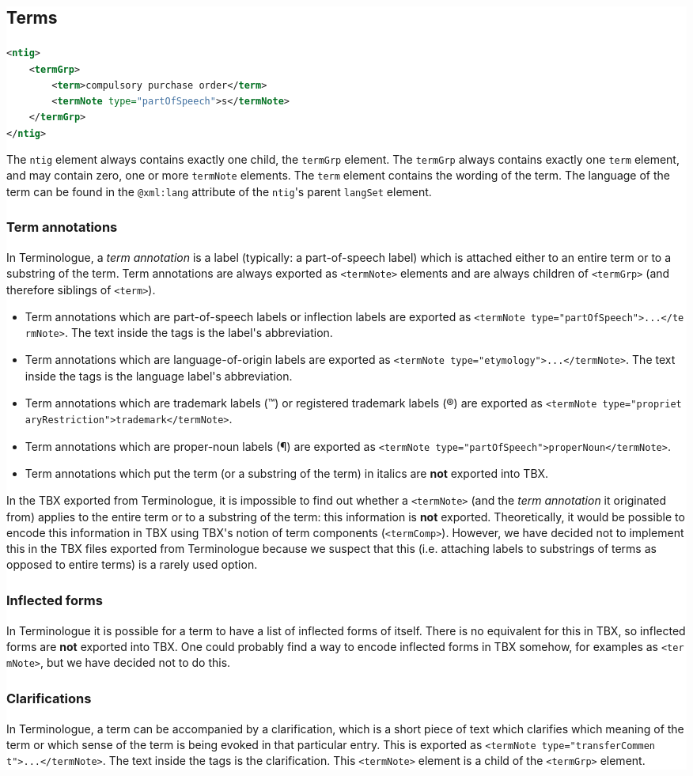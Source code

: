 ## Terms

```xml
<ntig>
    <termGrp>
        <term>compulsory purchase order</term>
        <termNote type="partOfSpeech">s</termNote>
    </termGrp>
</ntig>
```

The `ntig` element always contains exactly one child, the `termGrp` element. The `termGrp` always contains exactly one `term` element, and may contain zero, one or more `termNote` elements. The `term` element contains the wording of the term. The language of the term can be found in the `@xml:lang` attribute of the `ntig`'s parent `langSet` element.

### Term annotations

In Terminologue, a *term annotation* is a label (typically: a part-of-speech label) which is attached either to an entire term or to a substring of the term. Term annotations are always exported as `<termNote>` elements and are always children of `<termGrp>` (and therefore siblings of `<term>`).

- Term annotations which are part-of-speech labels or inflection labels are exported as `<termNote type="partOfSpeech">...</termNote>`. The text inside the tags is the label's abbreviation.

- Term annotations which are language-of-origin labels are exported as `<termNote type="etymology">...</termNote>`. The text inside the tags is the language label's abbreviation.

- Term annotations which are trademark labels (™) or registered trademark labels (®) are exported as `<termNote type="proprietaryRestriction">trademark</termNote>`.

- Term annotations which are proper-noun labels (¶) are exported as `<termNote type="partOfSpeech">properNoun</termNote>`.

- Term annotations which put the term (or a substring of the term) in italics are **not** exported into TBX.

In the TBX exported from Terminologue, it is impossible to find out whether a `<termNote>` (and the *term annotation* it originated from) applies to the entire term or to a substring of the term: this information is **not** exported. Theoretically, it would be possible to encode this information in TBX using TBX's notion of term components (`<termComp>`). However, we have decided not to implement this in the TBX files exported from Terminologue because we suspect that this (i.e. attaching labels to substrings of terms as opposed to entire terms) is a rarely used option.

### Inflected forms

In Terminologue it is possible for a term to have a list of inflected forms of itself. There is no equivalent for this in TBX, so inflected forms are **not** exported into TBX. One could probably find a way to encode inflected forms in TBX somehow, for examples as `<termNote>`, but we have decided not to do this.

### Clarifications

In Terminologue, a term can be accompanied by a clarification, which is a short piece of text which clarifies which meaning of the term or which sense of the term is being evoked in that particular entry. This is exported as `<termNote type="transferComment">...</termNote>`. The text inside the tags is the clarification. This `<termNote>` element is a child of the `<termGrp>` element.
